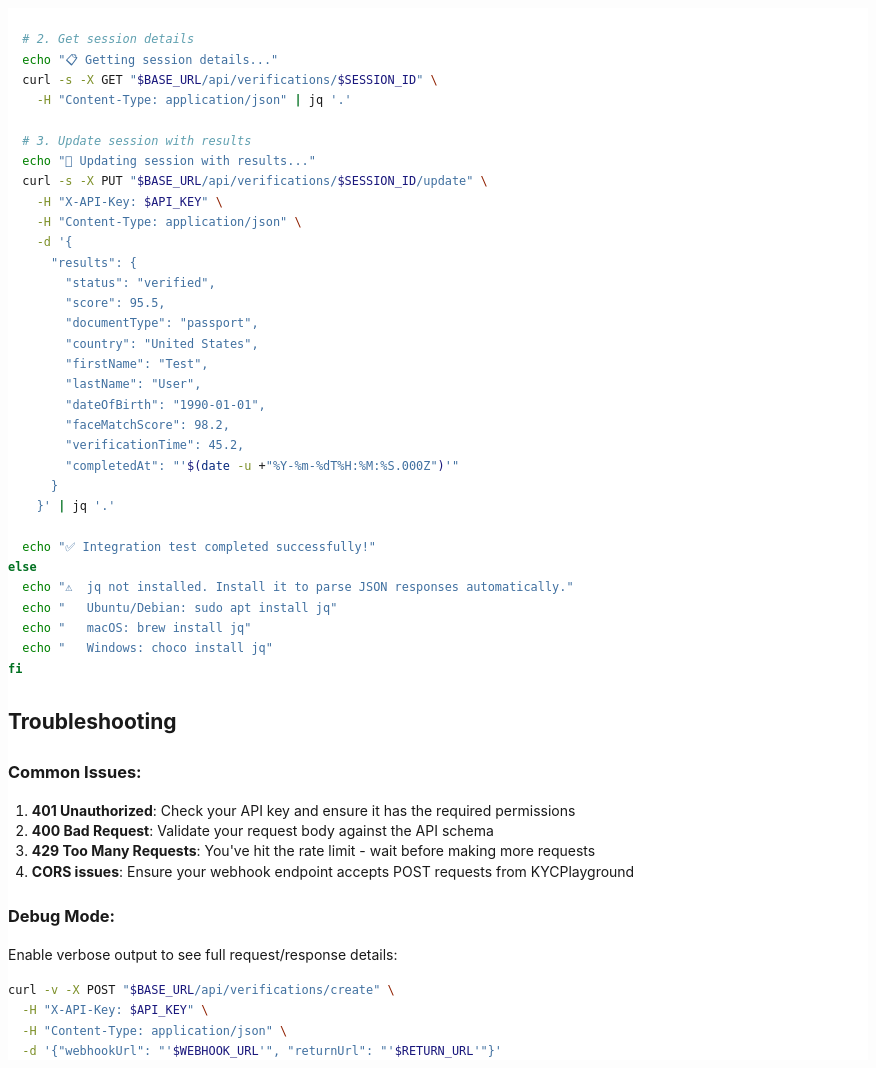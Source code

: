 ```bash
  
  # 2. Get session details
  echo "📋 Getting session details..."
  curl -s -X GET "$BASE_URL/api/verifications/$SESSION_ID" \
    -H "Content-Type: application/json" | jq '.'
  
  # 3. Update session with results
  echo "🔄 Updating session with results..."
  curl -s -X PUT "$BASE_URL/api/verifications/$SESSION_ID/update" \
    -H "X-API-Key: $API_KEY" \
    -H "Content-Type: application/json" \
    -d '{
      "results": {
        "status": "verified",
        "score": 95.5,
        "documentType": "passport",
        "country": "United States",
        "firstName": "Test",
        "lastName": "User",
        "dateOfBirth": "1990-01-01",
        "faceMatchScore": 98.2,
        "verificationTime": 45.2,
        "completedAt": "'$(date -u +"%Y-%m-%dT%H:%M:%S.000Z")'"
      }
    }' | jq '.'
  
  echo "✅ Integration test completed successfully!"
else
  echo "⚠️  jq not installed. Install it to parse JSON responses automatically."
  echo "   Ubuntu/Debian: sudo apt install jq"
  echo "   macOS: brew install jq"
  echo "   Windows: choco install jq"
fi
```

## Troubleshooting

### Common Issues:

1. **401 Unauthorized**: Check your API key and ensure it has the required permissions
2. **400 Bad Request**: Validate your request body against the API schema
3. **429 Too Many Requests**: You've hit the rate limit - wait before making more requests
4. **CORS issues**: Ensure your webhook endpoint accepts POST requests from KYCPlayground

### Debug Mode:

Enable verbose output to see full request/response details:

```bash
curl -v -X POST "$BASE_URL/api/verifications/create" \
  -H "X-API-Key: $API_KEY" \
  -H "Content-Type: application/json" \
  -d '{"webhookUrl": "'$WEBHOOK_URL'", "returnUrl": "'$RETURN_URL'"}'
```
